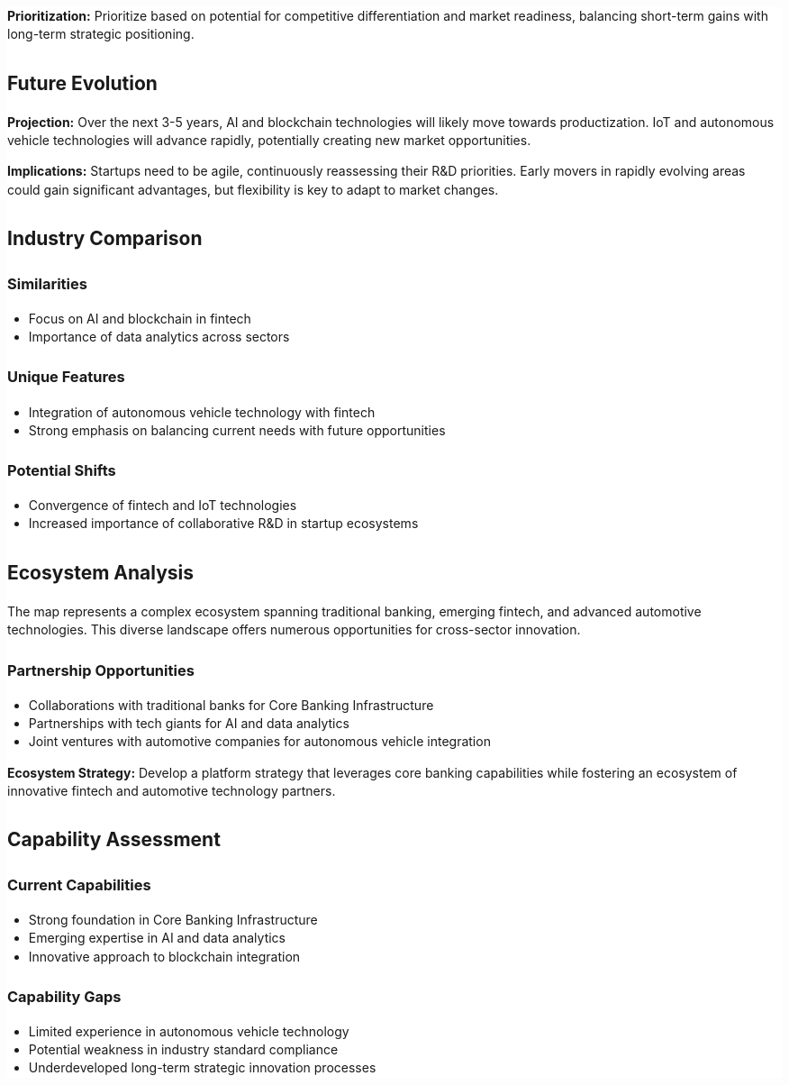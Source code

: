 **Prioritization:** Prioritize based on potential for competitive differentiation and market readiness, balancing short-term gains with long-term strategic positioning.

## Future Evolution

**Projection:** Over the next 3-5 years, AI and blockchain technologies will likely move towards productization. IoT and autonomous vehicle technologies will advance rapidly, potentially creating new market opportunities.

**Implications:** Startups need to be agile, continuously reassessing their R&D priorities. Early movers in rapidly evolving areas could gain significant advantages, but flexibility is key to adapt to market changes.

## Industry Comparison

### Similarities
- Focus on AI and blockchain in fintech
- Importance of data analytics across sectors

### Unique Features
- Integration of autonomous vehicle technology with fintech
- Strong emphasis on balancing current needs with future opportunities

### Potential Shifts
- Convergence of fintech and IoT technologies
- Increased importance of collaborative R&D in startup ecosystems

## Ecosystem Analysis

The map represents a complex ecosystem spanning traditional banking, emerging fintech, and advanced automotive technologies. This diverse landscape offers numerous opportunities for cross-sector innovation.

### Partnership Opportunities
- Collaborations with traditional banks for Core Banking Infrastructure
- Partnerships with tech giants for AI and data analytics
- Joint ventures with automotive companies for autonomous vehicle integration

**Ecosystem Strategy:** Develop a platform strategy that leverages core banking capabilities while fostering an ecosystem of innovative fintech and automotive technology partners.

## Capability Assessment

### Current Capabilities
- Strong foundation in Core Banking Infrastructure
- Emerging expertise in AI and data analytics
- Innovative approach to blockchain integration

### Capability Gaps
- Limited experience in autonomous vehicle technology
- Potential weakness in industry standard compliance
- Underdeveloped long-term strategic innovation processes
